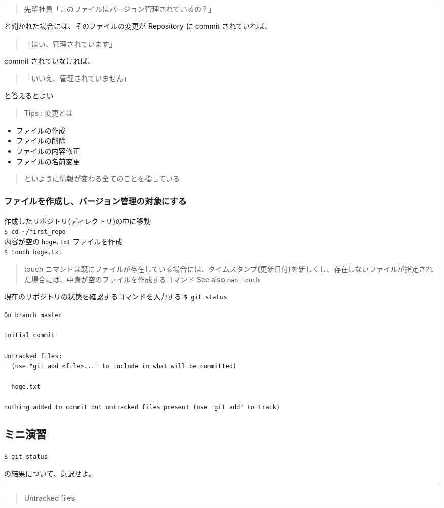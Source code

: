 > 先輩社員「このファイルはバージョン管理されているの？」
>


と聞かれた場合には、そのファイルの変更が Repository に commit されていれば、

> 「はい、管理されています」

commit されていなければ、

> 「いいえ、管理されていません」

と答えるとよい


> Tips : 変更とは
- ファイルの作成
- ファイルの削除
- ファイルの内容修正
- ファイルの名前変更

> といように情報が変わる全てのことを指している

### ファイルを作成し、バージョン管理の対象にする

作成したリポジトリ(ディレクトリ)の中に移動  
`$ cd ~/first_repo`  
内容が空の `hoge.txt` ファイルを作成  
`$ touch hoge.txt`

> touch コマンドは既にファイルが存在している場合には、タイムスタンプ(更新日付)を新しくし、存在しないファイルが指定された場合には、中身が空のファイルを作成するコマンド
> See also `man touch`

現在のリポジトリの状態を確認するコマンドを入力する
`$ git status`

```
On branch master

Initial commit

Untracked files:
  (use "git add <file>..." to include in what will be committed)

  hoge.txt

nothing added to commit but untracked files present (use "git add" to track)
```

## ミニ演習

`$ git status`

の結果について、意訳せよ。

---

> Untracked files

